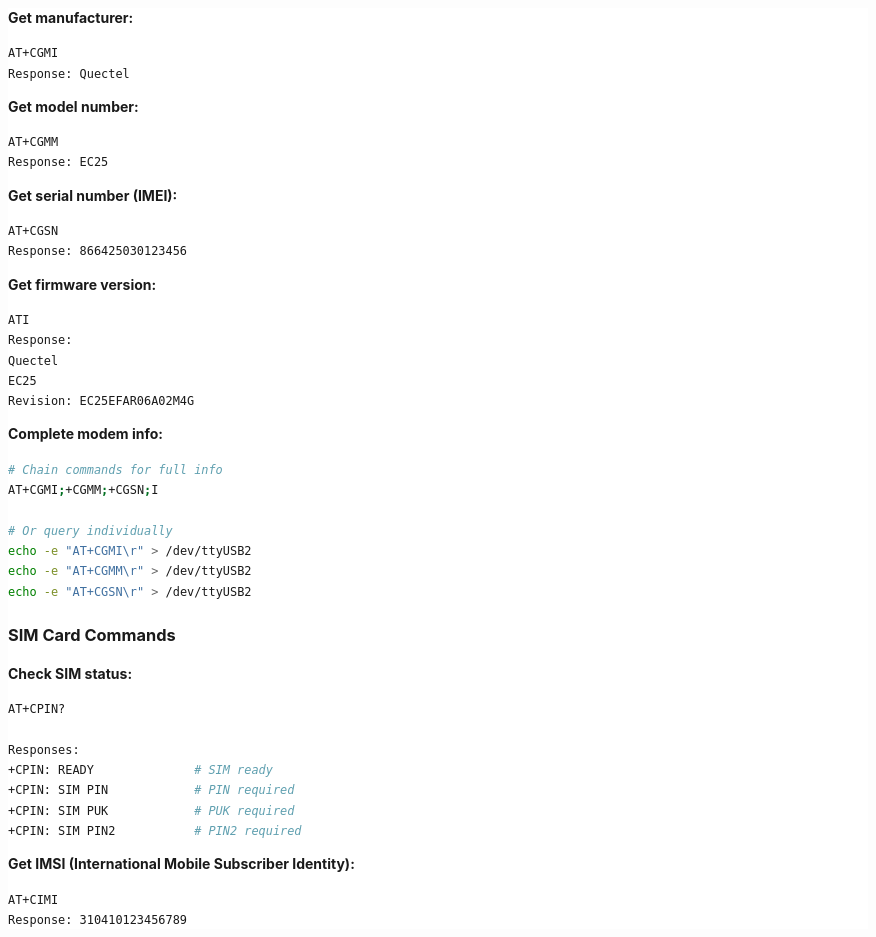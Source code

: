 **Get manufacturer:**
```bash
AT+CGMI
Response: Quectel
```

**Get model number:**
```bash
AT+CGMM
Response: EC25
```

**Get serial number (IMEI):**
```bash
AT+CGSN
Response: 866425030123456
```

**Get firmware version:**
```bash
ATI
Response:
Quectel
EC25
Revision: EC25EFAR06A02M4G
```

**Complete modem info:**
```bash
# Chain commands for full info
AT+CGMI;+CGMM;+CGSN;I

# Or query individually
echo -e "AT+CGMI\r" > /dev/ttyUSB2
echo -e "AT+CGMM\r" > /dev/ttyUSB2
echo -e "AT+CGSN\r" > /dev/ttyUSB2
```

### SIM Card Commands

**Check SIM status:**
```bash
AT+CPIN?

Responses:
+CPIN: READY              # SIM ready
+CPIN: SIM PIN            # PIN required
+CPIN: SIM PUK            # PUK required
+CPIN: SIM PIN2           # PIN2 required
```

**Get IMSI (International Mobile Subscriber Identity):**
```bash
AT+CIMI
Response: 310410123456789
```

